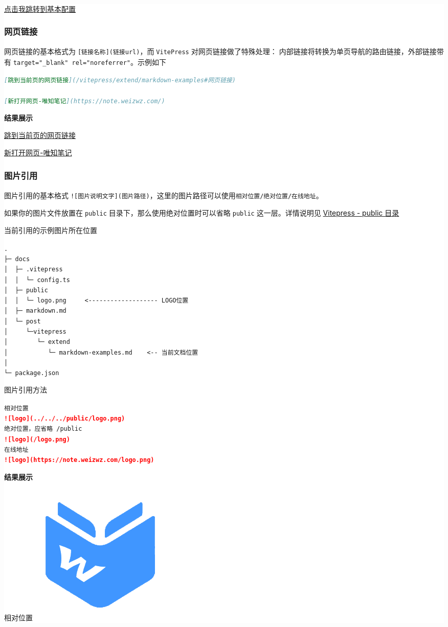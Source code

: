 [点击我跳转到基本配置](#基本配置)

### 网页链接
网页链接的基本格式为 `[链接名称](链接url)`，而 `VitePress` 对网页链接做了特殊处理：
内部链接将转换为单页导航的路由链接，外部链接带有 `target="_blank" rel="noreferrer"`。示例如下

```md
[跳到当前页的网页链接](/vitepress/extend/markdown-examples#网页链接)

[新打开网页-唯知笔记](https://note.weizwz.com/)
```
**结果展示**

[跳到当前页的网页链接](/vitepress/extend/markdown-examples#网页链接)

[新打开网页-唯知笔记](https://note.weizwz.com/)

### 图片引用
图片引用的基本格式 `![图片说明文字](图片路径)`，这里的图片路径可以使用`相对位置/绝对位置/在线地址`。

如果你的图片文件放置在 `public` 目录下，那么使用绝对位置时可以省略 `public` 这一层。详情说明见 [Vitepress - public 目录](https://vitepress.dev/zh/guide/asset-handling#the-public-directory)

当前引用的示例图片所在位置

```md
.
├─ docs
│  ├─ .vitepress
│  │  └─ config.ts
│  ├─ public
│  │  └─ logo.png     <------------------- LOGO位置
│  ├─ markdown.md
│  └─ post
│     └─vitepress
│        └─ extend
│           └─ markdown-examples.md    <-- 当前文档位置
│ 
└─ package.json
```

图片引用方法

```md
相对位置
![logo](../../../public/logo.png)
绝对位置，应省略 /public
![logo](/logo.png)
在线地址
![logo](https://note.weizwz.com/logo.png)
```
**结果展示**

相对位置
![logo](../../../public/logo.png)